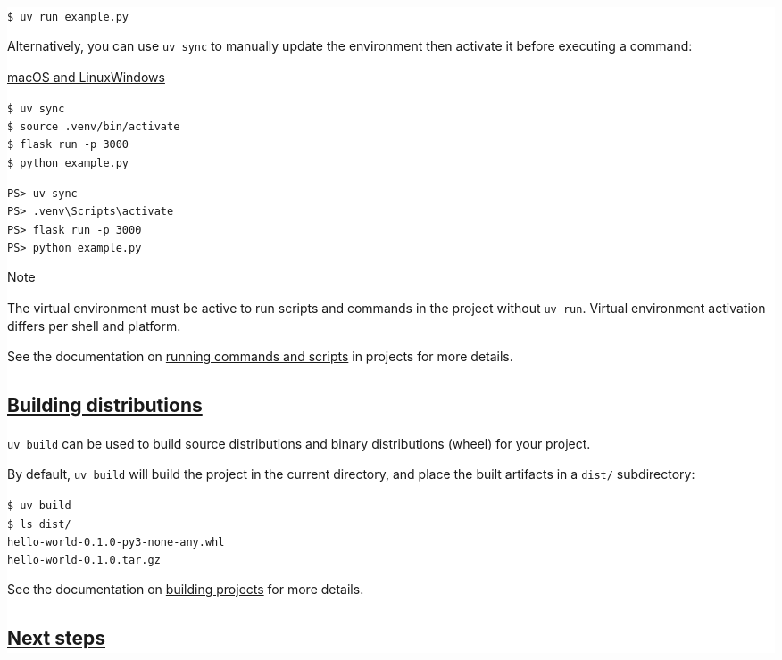 ```
$ uv run example.py

```

Alternatively, you can use `uv sync` to manually update the environment then activate it before
executing a command:

[macOS and Linux](https://docs.astral.sh/uv/guides/projects/#__tabbed_1_1)[Windows](https://docs.astral.sh/uv/guides/projects/#__tabbed_1_2)

```
$ uv sync
$ source .venv/bin/activate
$ flask run -p 3000
$ python example.py

```

```
PS> uv sync
PS> .venv\Scripts\activate
PS> flask run -p 3000
PS> python example.py

```

Note

The virtual environment must be active to run scripts and commands in the project without `uv run`. Virtual environment activation differs per shell and platform.

See the documentation on [running commands and scripts](https://docs.astral.sh/uv/concepts/projects/run/) in projects for
more details.

## [Building distributions](https://docs.astral.sh/uv/guides/projects/\#building-distributions)

`uv build` can be used to build source distributions and binary distributions (wheel) for your
project.

By default, `uv build` will build the project in the current directory, and place the built
artifacts in a `dist/` subdirectory:

```
$ uv build
$ ls dist/
hello-world-0.1.0-py3-none-any.whl
hello-world-0.1.0.tar.gz

```

See the documentation on [building projects](https://docs.astral.sh/uv/concepts/projects/build/) for more details.

## [Next steps](https://docs.astral.sh/uv/guides/projects/\#next-steps)

